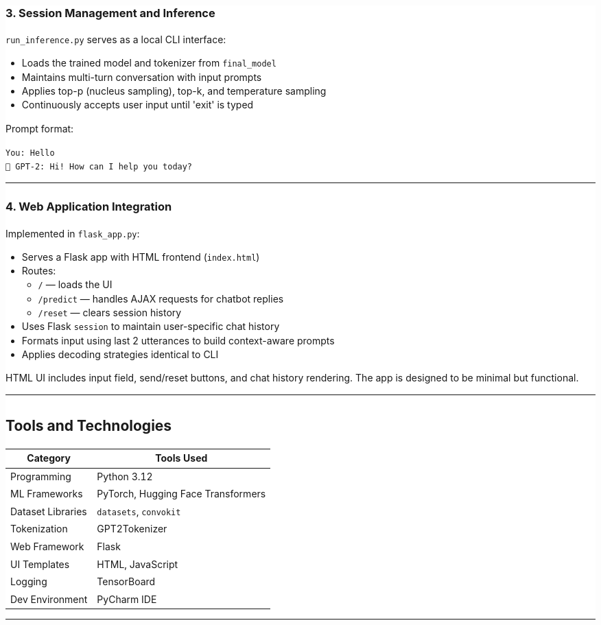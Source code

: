 
### 3. Session Management and Inference

`run_inference.py` serves as a local CLI interface:

- Loads the trained model and tokenizer from `final_model`
- Maintains multi-turn conversation with input prompts
- Applies top-p (nucleus sampling), top-k, and temperature sampling
- Continuously accepts user input until 'exit' is typed

Prompt format:

```
You: Hello
🤖 GPT-2: Hi! How can I help you today?
```

---

### 4. Web Application Integration

Implemented in `flask_app.py`:

- Serves a Flask app with HTML frontend (`index.html`)
- Routes:
  - `/` — loads the UI
  - `/predict` — handles AJAX requests for chatbot replies
  - `/reset` — clears session history
- Uses Flask `session` to maintain user-specific chat history
- Formats input using last 2 utterances to build context-aware prompts
- Applies decoding strategies identical to CLI

HTML UI includes input field, send/reset buttons, and chat history rendering. The app is designed to be minimal but functional.

---

## Tools and Technologies

| Category          | Tools Used                         |
| ----------------- | ---------------------------------- |
| Programming       | Python 3.12                        |
| ML Frameworks     | PyTorch, Hugging Face Transformers |
| Dataset Libraries | `datasets`, `convokit`             |
| Tokenization      | GPT2Tokenizer                      |
| Web Framework     | Flask                              |
| UI Templates      | HTML, JavaScript                   |
| Logging           | TensorBoard                        |
| Dev Environment   | PyCharm IDE                        |

---